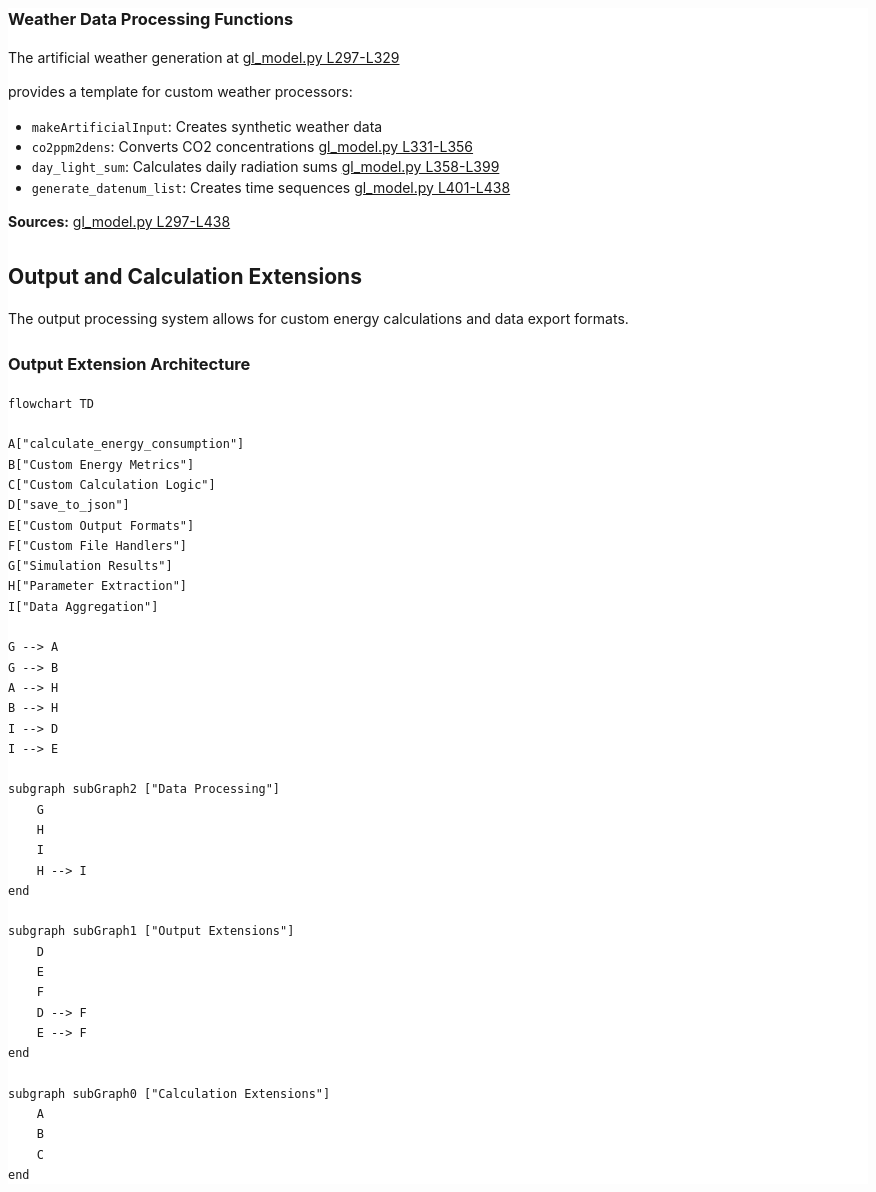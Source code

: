 ### Weather Data Processing Functions

The artificial weather generation at [gl_model.py L297-L329](https://github.com/greenpeer/GreenLightModel/blob/98b32e39/gl_model.py#L297-L329)

 provides a template for custom weather processors:

* `makeArtificialInput`: Creates synthetic weather data
* `co2ppm2dens`: Converts CO2 concentrations [gl_model.py L331-L356](https://github.com/greenpeer/GreenLightModel/blob/98b32e39/gl_model.py#L331-L356)
* `day_light_sum`: Calculates daily radiation sums [gl_model.py L358-L399](https://github.com/greenpeer/GreenLightModel/blob/98b32e39/gl_model.py#L358-L399)
* `generate_datenum_list`: Creates time sequences [gl_model.py L401-L438](https://github.com/greenpeer/GreenLightModel/blob/98b32e39/gl_model.py#L401-L438)

**Sources:** [gl_model.py L297-L438](https://github.com/greenpeer/GreenLightModel/blob/98b32e39/gl_model.py#L297-L438)

## Output and Calculation Extensions

The output processing system allows for custom energy calculations and data export formats.

### Output Extension Architecture

```mermaid
flowchart TD

A["calculate_energy_consumption"]
B["Custom Energy Metrics"]
C["Custom Calculation Logic"]
D["save_to_json"]
E["Custom Output Formats"]
F["Custom File Handlers"]
G["Simulation Results"]
H["Parameter Extraction"]
I["Data Aggregation"]

G --> A
G --> B
A --> H
B --> H
I --> D
I --> E

subgraph subGraph2 ["Data Processing"]
    G
    H
    I
    H --> I
end

subgraph subGraph1 ["Output Extensions"]
    D
    E
    F
    D --> F
    E --> F
end

subgraph subGraph0 ["Calculation Extensions"]
    A
    B
    C
end
```